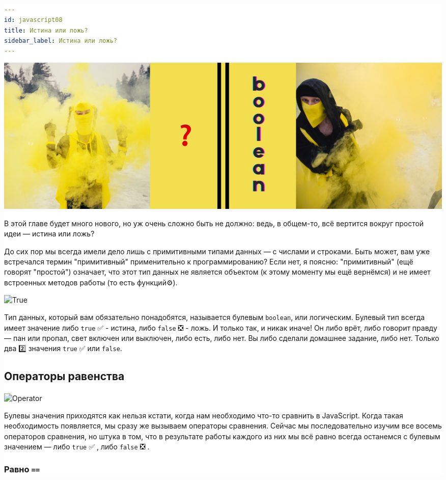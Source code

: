 ```yaml
---
id: javascript08
title: Истина или ложь?
sidebar_label: Истина или ложь?
---
```


![@serverSerrverlesskiy](/img/javascript/headers/08.jpg)

В этой главе будет много нового, но уж очень сложно быть не должно: ведь, в общем-то, всё вертится вокруг простой идеи — истина или ложь?

До сих пор мы всегда имели дело лишь с примитивными типами данных — с числами и строками.
 Быть может, вам уже встречался термин "примитивный" применительно к программированию? Если нет, я поясню: "примитивный" (ещё говорят "простой") означает, что этот тип данных не является объектом (к этому моменту мы ещё вернёмся) и не имеет встроенных методов работы (то есть функций⚙️).

![True](https://media.giphy.com/media/peBw21sPZnlqE/giphy.gif)

Тип данных, который вам обязательно понадобятся, называется булевым `boolean`, или логическим. Булевый тип всегда имеет значение либо `true` ✅  - истина, либо `false` ❎ - ложь. И только так, и никак иначе! Он либо врёт, либо говорит правду — пан или пропал, свет включен или выключен, либо есть, либо нет. Вы либо сделали домашнее задание, либо нет. Только два 2️⃣ значения `true` ✅ или `false`.

## Операторы равенства

![Operator](https://media.giphy.com/media/9r1n7HzkPT9sM1Wp0G/giphy.gif)

Булевы значения приходятся как нельзя кстати, когда нам необходимо что-то сравнить в JavaScript. Когда такая необходимость появляется, мы сразу же вызываем операторы сравнения.
Сейчас мы последовательно изучим все восемь операторов сравнения, но штука в том, что в результате работы каждого из них мы всё равно
всегда останемся с булевым значением — либо `true` ✅ , либо `false` ❎ .

### Равно `==`
